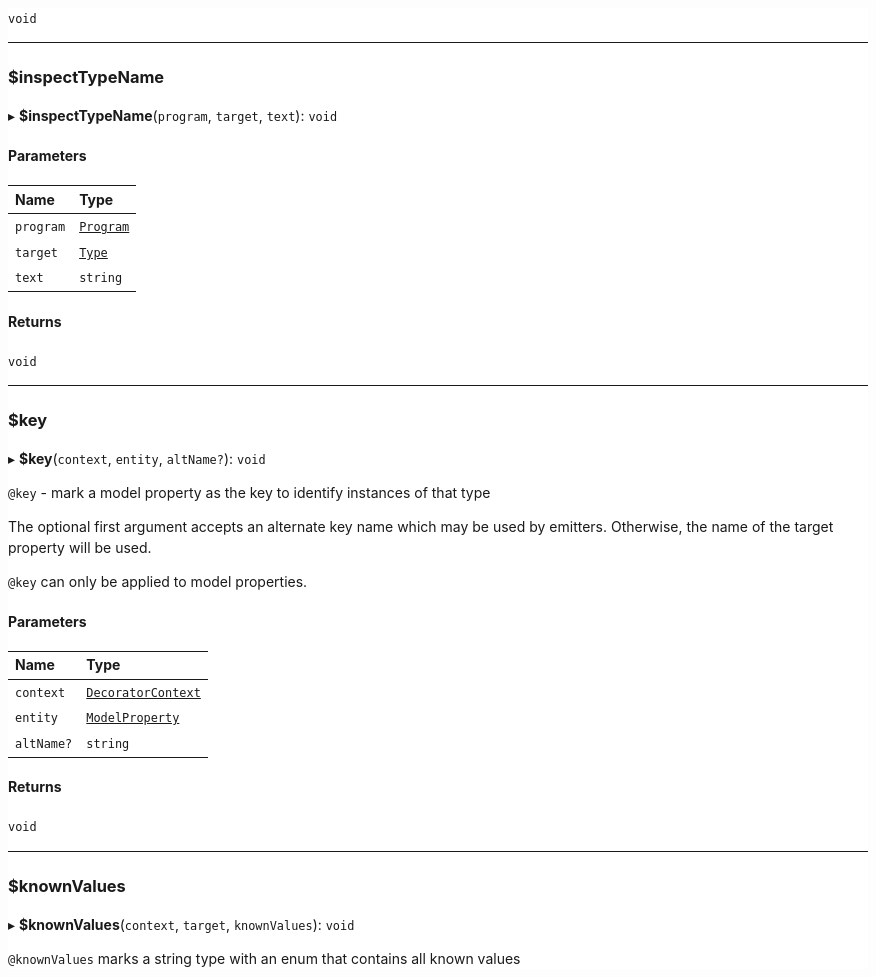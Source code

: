 `void`

___

### $inspectTypeName

▸ **$inspectTypeName**(`program`, `target`, `text`): `void`

#### Parameters

| Name | Type |
| :------ | :------ |
| `program` | [`Program`](interfaces/Program.md) |
| `target` | [`Type`](index.md#type) |
| `text` | `string` |

#### Returns

`void`

___

### $key

▸ **$key**(`context`, `entity`, `altName?`): `void`

`@key` - mark a model property as the key to identify instances of that type

The optional first argument accepts an alternate key name which may be used by emitters.
Otherwise, the name of the target property will be used.

`@key` can only be applied to model properties.

#### Parameters

| Name | Type |
| :------ | :------ |
| `context` | [`DecoratorContext`](interfaces/DecoratorContext.md) |
| `entity` | [`ModelProperty`](interfaces/ModelProperty.md) |
| `altName?` | `string` |

#### Returns

`void`

___

### $knownValues

▸ **$knownValues**(`context`, `target`, `knownValues`): `void`

`@knownValues` marks a string type with an enum that contains all known values
